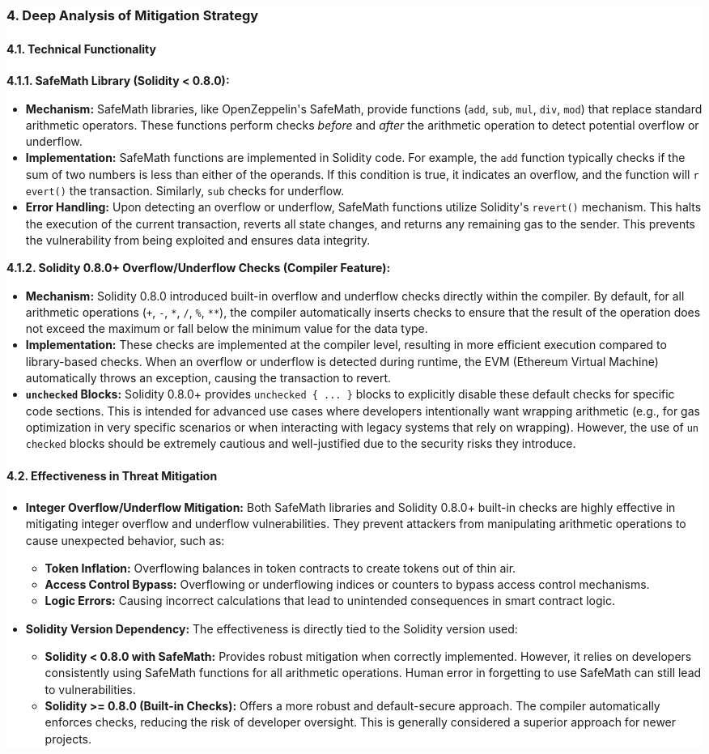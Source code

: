 ### 4. Deep Analysis of Mitigation Strategy

#### 4.1. Technical Functionality

**4.1.1. SafeMath Library (Solidity < 0.8.0):**

*   **Mechanism:** SafeMath libraries, like OpenZeppelin's SafeMath, provide functions (`add`, `sub`, `mul`, `div`, `mod`) that replace standard arithmetic operators. These functions perform checks *before* and *after* the arithmetic operation to detect potential overflow or underflow.
*   **Implementation:**  SafeMath functions are implemented in Solidity code. For example, the `add` function typically checks if the sum of two numbers is less than either of the operands. If this condition is true, it indicates an overflow, and the function will `revert()` the transaction. Similarly, `sub` checks for underflow.
*   **Error Handling:**  Upon detecting an overflow or underflow, SafeMath functions utilize Solidity's `revert()` mechanism. This halts the execution of the current transaction, reverts all state changes, and returns any remaining gas to the sender. This prevents the vulnerability from being exploited and ensures data integrity.

**4.1.2. Solidity 0.8.0+ Overflow/Underflow Checks (Compiler Feature):**

*   **Mechanism:**  Solidity 0.8.0 introduced built-in overflow and underflow checks directly within the compiler.  By default, for all arithmetic operations (`+`, `-`, `*`, `/`, `%`, `**`), the compiler automatically inserts checks to ensure that the result of the operation does not exceed the maximum or fall below the minimum value for the data type.
*   **Implementation:** These checks are implemented at the compiler level, resulting in more efficient execution compared to library-based checks. When an overflow or underflow is detected during runtime, the EVM (Ethereum Virtual Machine) automatically throws an exception, causing the transaction to revert.
*   **`unchecked` Blocks:** Solidity 0.8.0+ provides `unchecked { ... }` blocks to explicitly disable these default checks for specific code sections. This is intended for advanced use cases where developers intentionally want wrapping arithmetic (e.g., for gas optimization in very specific scenarios or when interacting with legacy systems that rely on wrapping). However, the use of `unchecked` blocks should be extremely cautious and well-justified due to the security risks they introduce.

#### 4.2. Effectiveness in Threat Mitigation

*   **Integer Overflow/Underflow Mitigation:** Both SafeMath libraries and Solidity 0.8.0+ built-in checks are highly effective in mitigating integer overflow and underflow vulnerabilities. They prevent attackers from manipulating arithmetic operations to cause unexpected behavior, such as:
    *   **Token Inflation:** Overflowing balances in token contracts to create tokens out of thin air.
    *   **Access Control Bypass:** Overflowing or underflowing indices or counters to bypass access control mechanisms.
    *   **Logic Errors:** Causing incorrect calculations that lead to unintended consequences in smart contract logic.

*   **Solidity Version Dependency:** The effectiveness is directly tied to the Solidity version used:
    *   **Solidity < 0.8.0 with SafeMath:** Provides robust mitigation when correctly implemented. However, it relies on developers consistently using SafeMath functions for all arithmetic operations. Human error in forgetting to use SafeMath can still lead to vulnerabilities.
    *   **Solidity >= 0.8.0 (Built-in Checks):** Offers a more robust and default-secure approach. The compiler automatically enforces checks, reducing the risk of developer oversight. This is generally considered a superior approach for newer projects.
